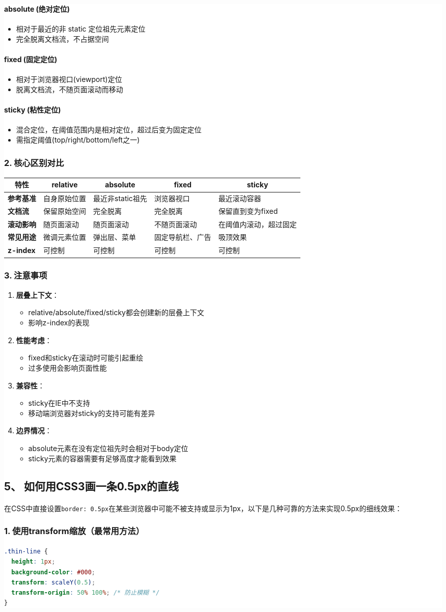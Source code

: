 #### absolute (绝对定位)
- 相对于最近的非 static 定位祖先元素定位
- 完全脱离文档流，不占据空间

#### fixed (固定定位)
- 相对于浏览器视口(viewport)定位
- 脱离文档流，不随页面滚动而移动

#### sticky (粘性定位)
- 混合定位，在阈值范围内是相对定位，超过后变为固定定位
- 需指定阈值(top/right/bottom/left之一)

### 2. 核心区别对比

| 特性          | relative               | absolute               | fixed                  | sticky                 |
|---------------|------------------------|------------------------|------------------------|------------------------|
| **参考基准**   | 自身原始位置           | 最近非static祖先       | 浏览器视口             | 最近滚动容器           |
| **文档流**     | 保留原始空间           | 完全脱离               | 完全脱离               | 保留直到变为fixed      |
| **滚动影响**   | 随页面滚动             | 随页面滚动             | 不随页面滚动           | 在阈值内滚动，超过固定 |
| **常见用途**   | 微调元素位置           | 弹出层、菜单           | 固定导航栏、广告       | 吸顶效果               |
| **z-index**   | 可控制                 | 可控制                 | 可控制                 | 可控制                 |

### 3. 注意事项

1. **层叠上下文**：
   - relative/absolute/fixed/sticky都会创建新的层叠上下文
   - 影响z-index的表现

2. **性能考虑**：
   - fixed和sticky在滚动时可能引起重绘
   - 过多使用会影响页面性能

3. **兼容性**：
   - sticky在IE中不支持
   - 移动端浏览器对sticky的支持可能有差异

4. **边界情况**：
   - absolute元素在没有定位祖先时会相对于body定位
   - sticky元素的容器需要有足够高度才能看到效果

## 5、 如何用CSS3画一条0.5px的直线

在CSS中直接设置`border: 0.5px`在某些浏览器中可能不被支持或显示为1px，以下是几种可靠的方法来实现0.5px的细线效果：

### 1. 使用transform缩放（最常用方法）

```css
.thin-line {
  height: 1px;
  background-color: #000;
  transform: scaleY(0.5);
  transform-origin: 50% 100%; /* 防止模糊 */
}
```

